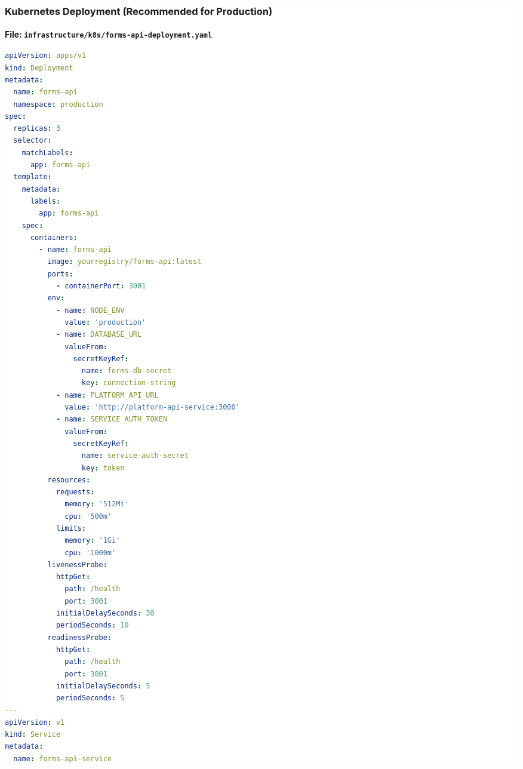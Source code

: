 ### Kubernetes Deployment (Recommended for Production)

**File: `infrastructure/k8s/forms-api-deployment.yaml`**

```yaml
apiVersion: apps/v1
kind: Deployment
metadata:
  name: forms-api
  namespace: production
spec:
  replicas: 3
  selector:
    matchLabels:
      app: forms-api
  template:
    metadata:
      labels:
        app: forms-api
    spec:
      containers:
        - name: forms-api
          image: yourregistry/forms-api:latest
          ports:
            - containerPort: 3001
          env:
            - name: NODE_ENV
              value: 'production'
            - name: DATABASE_URL
              valueFrom:
                secretKeyRef:
                  name: forms-db-secret
                  key: connection-string
            - name: PLATFORM_API_URL
              value: 'http://platform-api-service:3000'
            - name: SERVICE_AUTH_TOKEN
              valueFrom:
                secretKeyRef:
                  name: service-auth-secret
                  key: token
          resources:
            requests:
              memory: '512Mi'
              cpu: '500m'
            limits:
              memory: '1Gi'
              cpu: '1000m'
          livenessProbe:
            httpGet:
              path: /health
              port: 3001
            initialDelaySeconds: 30
            periodSeconds: 10
          readinessProbe:
            httpGet:
              path: /health
              port: 3001
            initialDelaySeconds: 5
            periodSeconds: 5
---
apiVersion: v1
kind: Service
metadata:
  name: forms-api-service
```